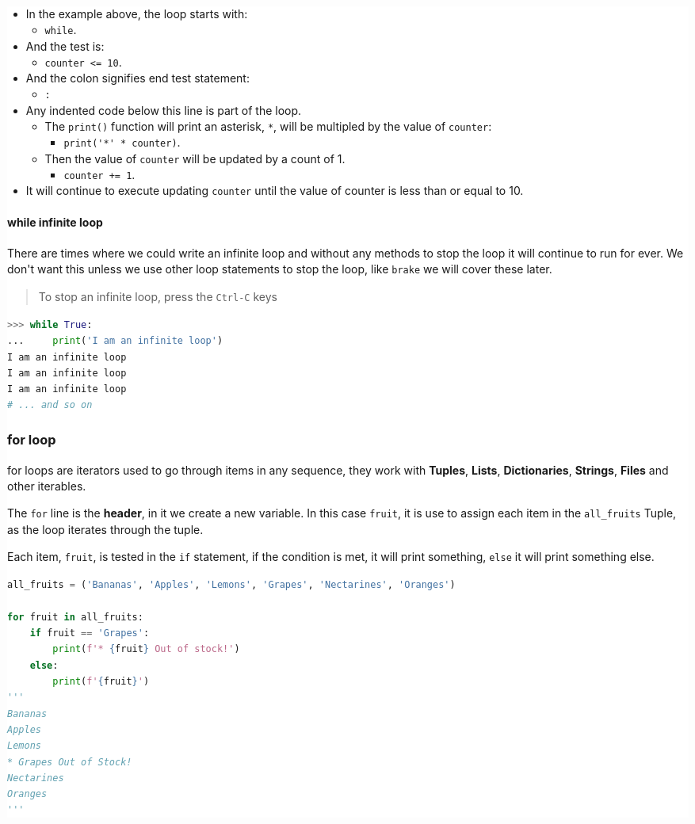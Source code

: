 * In the example above, the loop starts with:
  * `while`.
* And the test is:
  * `counter <= 10`.
* And the colon signifies end test statement:
  * `:`
* Any indented code below this line is part of the loop.
  * The `print()` function will print an asterisk, `*`, will be multipled by the value of `counter`:
    * `print('*' * counter)`.
  * Then the value of `counter` will be updated by a count of 1.
    * `counter += 1`.
* It will continue to execute updating `counter` until the value of counter is less than or equal to 10.

#### while infinite loop

There are times where we could write an infinite loop and without any methods to stop the loop it will continue to run for ever. We don't want this unless we use other loop statements to stop the loop, like `brake` we will cover these later.

> To stop an infinite loop, press the `Ctrl-C` keys

```python
>>> while True:
...     print('I am an infinite loop')
I am an infinite loop
I am an infinite loop
I am an infinite loop
# ... and so on
```

### for loop

for loops are iterators used to go through items in any sequence, they work with **Tuples**, **Lists**, **Dictionaries**, **Strings**, **Files** and other iterables.

The `for` line is the **header**, in it we create a new variable. In this case `fruit`, it is use to assign each item in the `all_fruits` Tuple, as the loop iterates through the tuple.

Each item, `fruit`, is tested in the `if` statement, if the condition is met, it will print something, `else` it will print something else.

```python
all_fruits = ('Bananas', 'Apples', 'Lemons', 'Grapes', 'Nectarines', 'Oranges')

for fruit in all_fruits:
    if fruit == 'Grapes':
        print(f'* {fruit} Out of stock!')
    else:
        print(f'{fruit}')
'''
Bananas
Apples
Lemons
* Grapes Out of Stock!
Nectarines
Oranges
'''
```

